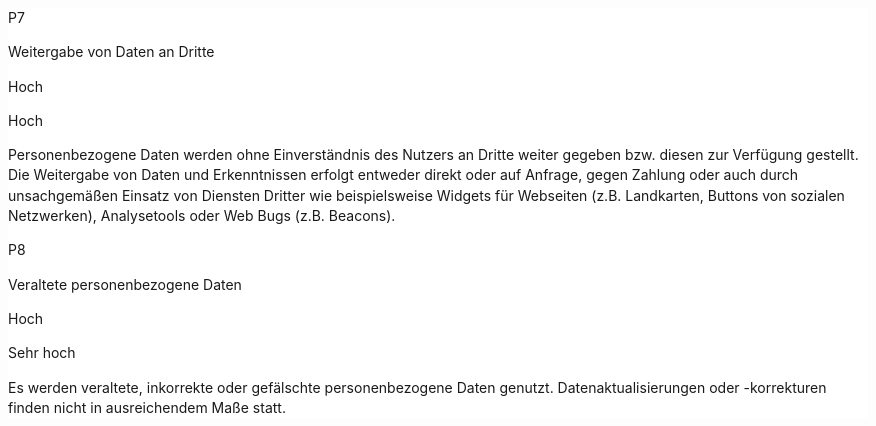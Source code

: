 </tr>

<tr>


P7

</td>


Weitergabe von Daten an Dritte

</td>

<td bgcolor="orange">

Hoch

</td>

<td bgcolor="orange">

Hoch

</td>


Personenbezogene Daten werden ohne Einverständnis des Nutzers an Dritte
weiter gegeben bzw. diesen zur Verfügung gestellt. Die Weitergabe von
Daten und Erkenntnissen erfolgt entweder direkt oder auf Anfrage, gegen
Zahlung oder auch durch unsachgemäßen Einsatz von Diensten Dritter wie
beispielsweise Widgets für Webseiten (z.B. Landkarten, Buttons von
sozialen Netzwerken), Analysetools oder Web Bugs (z.B. Beacons).

</td>

</tr>

<tr>


P8

</td>


Veraltete personenbezogene Daten

</td>

<td bgcolor="orange">

Hoch

</td>

<td bgcolor="red">

Sehr hoch

</td>


Es werden veraltete, inkorrekte oder gefälschte personenbezogene Daten
genutzt. Datenaktualisierungen oder -korrekturen finden nicht in
ausreichendem Maße statt.
